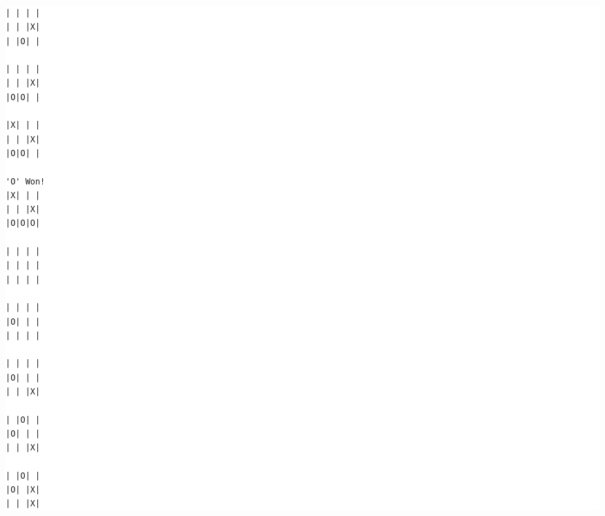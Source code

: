     | | | |
    | | |X|
    | |O| |
    
    | | | |
    | | |X|
    |O|O| |
    
    |X| | |
    | | |X|
    |O|O| |
    
    'O' Won!
    |X| | |
    | | |X|
    |O|O|O|
    
    | | | |
    | | | |
    | | | |
    
    | | | |
    |O| | |
    | | | |
    
    | | | |
    |O| | |
    | | |X|
    
    | |O| |
    |O| | |
    | | |X|
    
    | |O| |
    |O| |X|
    | | |X|
    
